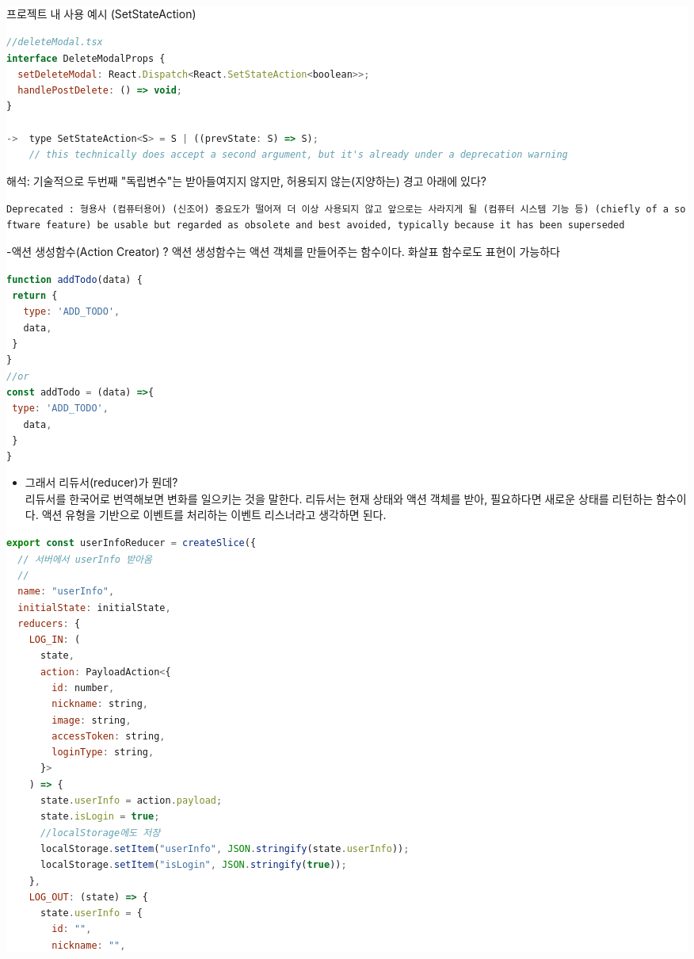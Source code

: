 프로젝트 내 사용 예시 (SetStateAction)

```jsx
//deleteModal.tsx
interface DeleteModalProps {
  setDeleteModal: React.Dispatch<React.SetStateAction<boolean>>;
  handlePostDelete: () => void;
}

->  type SetStateAction<S> = S | ((prevState: S) => S);
    // this technically does accept a second argument, but it's already under a deprecation warning
```

해석: 기술적으로 두번째 "독립변수"는 받아들여지지 않지만, 허용되지 않는(지양하는) 경고 아래에 있다?

`Deprecated : 형용사 (컴퓨터용어) (신조어) 중요도가 떨어져 더 이상 사용되지 않고 앞으로는 사라지게 될 (컴퓨터 시스템 기능 등) (chiefly of a software feature) be usable but regarded as obsolete and best avoided, typically because it has been superseded`

-액션 생성함수(Action Creator) ?
액션 생성함수는 액션 객체를 만들어주는 함수이다. 화살표 함수로도 표현이 가능하다

```jsx
function addTodo(data) {
 return {
   type: 'ADD_TODO',
   data,
 }
}
//or
const addTodo = (data) =>{
 type: 'ADD_TODO',
   data,
 }
}
```

- 그래서 리듀서(reducer)가 뭔데?  
  리듀서를 한국어로 번역해보면 변화를 일으키는 것을 말한다.
  리듀서는 현재 상태와 액션 객체를 받아, 필요하다면 새로운 상태를 리턴하는 함수이다. 액션 유형을 기반으로 이벤트를 처리하는 이벤트 리스너라고 생각하면 된다.

```jsx
export const userInfoReducer = createSlice({
  // 서버에서 userInfo 받아옴
  //
  name: "userInfo",
  initialState: initialState,
  reducers: {
    LOG_IN: (
      state,
      action: PayloadAction<{
        id: number,
        nickname: string,
        image: string,
        accessToken: string,
        loginType: string,
      }>
    ) => {
      state.userInfo = action.payload;
      state.isLogin = true;
      //localStorage에도 저장
      localStorage.setItem("userInfo", JSON.stringify(state.userInfo));
      localStorage.setItem("isLogin", JSON.stringify(true));
    },
    LOG_OUT: (state) => {
      state.userInfo = {
        id: "",
        nickname: "",
```